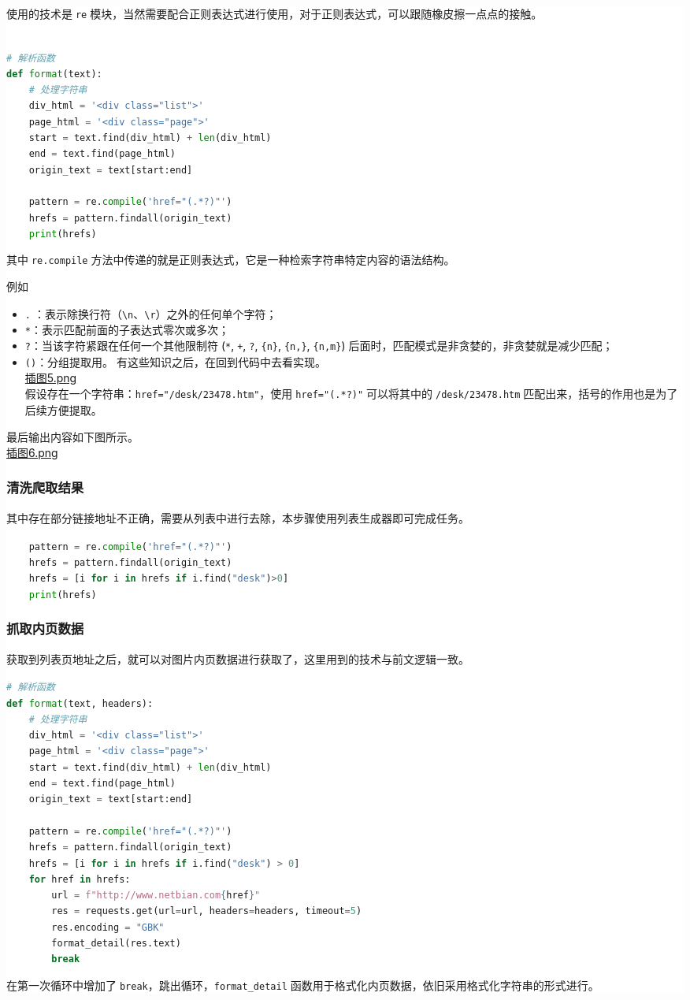 使用的技术是 `re` 模块，当然需要配合正则表达式进行使用，对于正则表达式，可以跟随橡皮擦一点点的接触。  
```python

# 解析函数
def format(text):
    # 处理字符串
    div_html = '<div class="list">'
    page_html = '<div class="page">'
    start = text.find(div_html) + len(div_html)
    end = text.find(page_html)
    origin_text = text[start:end]

    pattern = re.compile('href="(.*?)"')
    hrefs = pattern.findall(origin_text)
    print(hrefs)
```  
其中 `re.compile` 方法中传递的就是正则表达式，它是一种检索字符串特定内容的语法结构。  
  
例如  
  
* `.` ：表示除换行符（`\n`、`\r`）之外的任何单个字符；
* `*`：表示匹配前面的子表达式零次或多次；
* `?`：当该字符紧跟在任何一个其他限制符 (`*`, `+`, `?`, `{n}`, `{n,}`, `{n,m}`) 后面时，匹配模式是非贪婪的，非贪婪就是减少匹配；
* `()`：分组提取用。
有这些知识之后，在回到代码中去看实现。  
[插图5.png](https://img12.360buyimg.com/ddimg/jfs/t1/190796/1/15642/125564/6102fad5E03dd5a96/b8ed2fa17928ffb5.png)  
假设存在一个字符串：`href="/desk/23478.htm"`，使用 `href="(.*?)"` 可以将其中的 `/desk/23478.htm` 匹配出来，括号的作用也是为了后续方便提取。  
  
最后输出内容如下图所示。  
[插图6.png](https://img12.360buyimg.com/ddimg/jfs/t1/198554/28/512/15013/6102fb84E2e712a17/2f47eb2d9906ec24.png)
### 清洗爬取结果
其中存在部分链接地址不正确，需要从列表中进行去除，本步骤使用列表生成器即可完成任务。  
```python
    pattern = re.compile('href="(.*?)"')
    hrefs = pattern.findall(origin_text)
    hrefs = [i for i in hrefs if i.find("desk")>0]
    print(hrefs)
```  
### 抓取内页数据
获取到列表页地址之后，就可以对图片内页数据进行获取了，这里用到的技术与前文逻辑一致。  
```python
# 解析函数
def format(text, headers):
    # 处理字符串
    div_html = '<div class="list">'
    page_html = '<div class="page">'
    start = text.find(div_html) + len(div_html)
    end = text.find(page_html)
    origin_text = text[start:end]

    pattern = re.compile('href="(.*?)"')
    hrefs = pattern.findall(origin_text)
    hrefs = [i for i in hrefs if i.find("desk") > 0]
    for href in hrefs:
        url = f"http://www.netbian.com{href}"
        res = requests.get(url=url, headers=headers, timeout=5)
        res.encoding = "GBK"
        format_detail(res.text)
        break
```  
在第一次循环中增加了 `break`，跳出循环，`format_detail` 函数用于格式化内页数据，依旧采用格式化字符串的形式进行。  
  